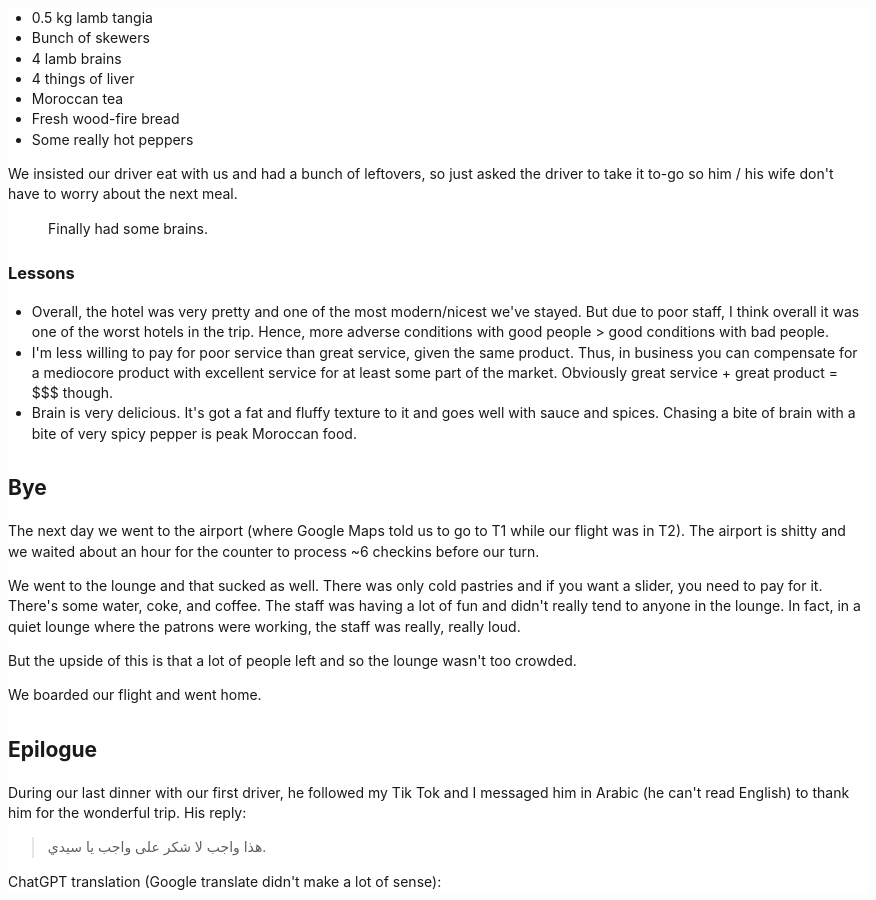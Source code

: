 * 0.5 kg lamb tangia
* Bunch of skewers
* 4 lamb brains
* 4 things of liver
* Moroccan tea
* Fresh wood-fire bread
* Some really hot peppers

We insisted our driver eat with us and had a bunch of leftovers, so just asked the driver to take it to-go so him / his wife don't have to worry about the next meal.

<figure>
<video controls>
  <source src="../images/morocco-final-dinner.mp4" type="video/mp4">
  Your browser does not support the HTML5 video tag.
</video>
    <figcaption>Finally had some brains.</figcaption>
</figure>

### Lessons

* Overall, the hotel was very pretty and one of the most modern/nicest we've stayed. But due to poor staff, I think overall it was one of the worst hotels in the trip. Hence, more adverse conditions with good people > good conditions with bad people.
* I'm less willing to pay for poor service than great service, given the same product. Thus, in business you can compensate for a mediocore product with excellent service for at least some part of the market. Obviously great service + great product = $$$ though.
* Brain is very delicious. It's got a fat and fluffy texture to it and goes well with sauce and spices. Chasing a bite of brain with a bite of very spicy pepper is peak Moroccan food.

## Bye

The next day we went to the airport (where Google Maps told us to go to T1 while our flight was in T2). The airport is shitty and we waited about an hour for the counter to process ~6 checkins before our turn.

We went to the lounge and that sucked as well. There was only cold pastries and if you want a slider, you need to pay for it. There's some water, coke, and coffee. The staff was having a lot of fun and didn't really tend to anyone in the lounge. In fact, in a quiet lounge where the patrons were working, the staff was really, really loud.

But the upside of this is that a lot of people left and so the lounge wasn't too crowded.

We boarded our flight and went home.

## Epilogue

During our last dinner with our first driver, he followed my Tik Tok and I messaged him in Arabic (he can't read English) to thank him for the wonderful trip. His reply:

> هذا واجب لا شكر على واجب يا سيدي.

ChatGPT translation (Google translate didn't make a lot of sense):
